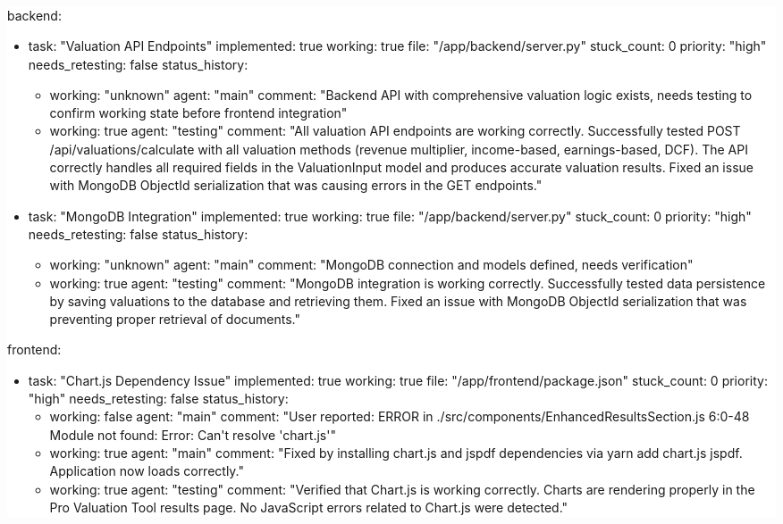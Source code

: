 backend:
  - task: "Valuation API Endpoints"
    implemented: true
    working: true
    file: "/app/backend/server.py"
    stuck_count: 0
    priority: "high"
    needs_retesting: false
    status_history:
      - working: "unknown"
        agent: "main"
        comment: "Backend API with comprehensive valuation logic exists, needs testing to confirm working state before frontend integration"
      - working: true
        agent: "testing"
        comment: "All valuation API endpoints are working correctly. Successfully tested POST /api/valuations/calculate with all valuation methods (revenue multiplier, income-based, earnings-based, DCF). The API correctly handles all required fields in the ValuationInput model and produces accurate valuation results. Fixed an issue with MongoDB ObjectId serialization that was causing errors in the GET endpoints."

  - task: "MongoDB Integration"
    implemented: true
    working: true
    file: "/app/backend/server.py"
    stuck_count: 0
    priority: "high"
    needs_retesting: false
    status_history:
      - working: "unknown"
        agent: "main"
        comment: "MongoDB connection and models defined, needs verification"
      - working: true
        agent: "testing"
        comment: "MongoDB integration is working correctly. Successfully tested data persistence by saving valuations to the database and retrieving them. Fixed an issue with MongoDB ObjectId serialization that was preventing proper retrieval of documents."

frontend:
  - task: "Chart.js Dependency Issue"
    implemented: true
    working: true
    file: "/app/frontend/package.json"
    stuck_count: 0
    priority: "high"
    needs_retesting: false
    status_history:
      - working: false
        agent: "main"
        comment: "User reported: ERROR in ./src/components/EnhancedResultsSection.js 6:0-48 Module not found: Error: Can't resolve 'chart.js'"
      - working: true
        agent: "main"
        comment: "Fixed by installing chart.js and jspdf dependencies via yarn add chart.js jspdf. Application now loads correctly."
      - working: true
        agent: "testing"
        comment: "Verified that Chart.js is working correctly. Charts are rendering properly in the Pro Valuation Tool results page. No JavaScript errors related to Chart.js were detected."
